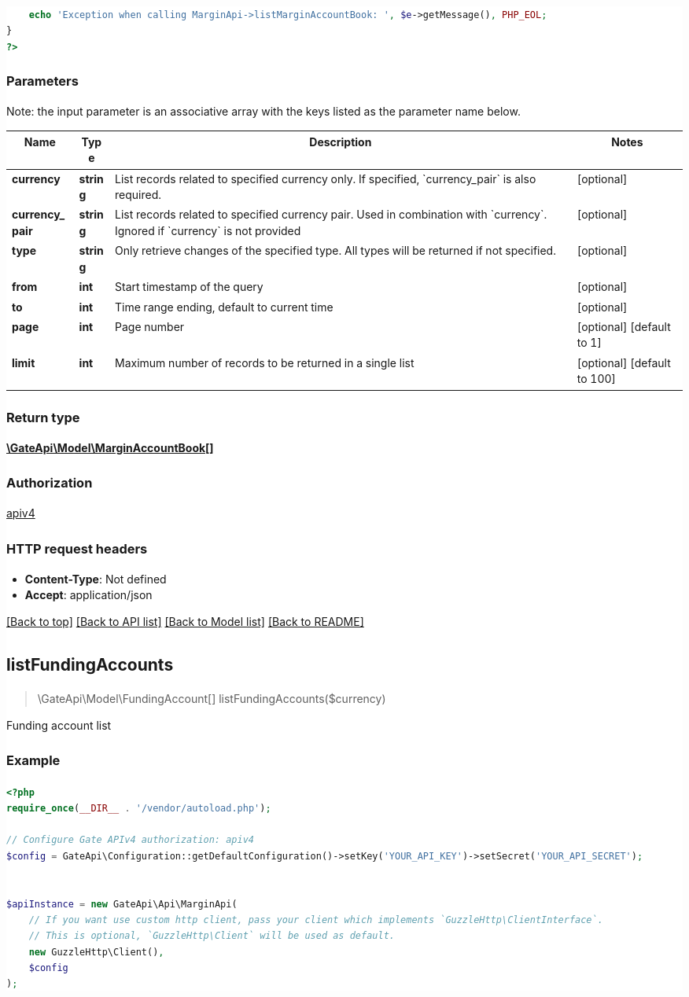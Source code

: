 ```php
    echo 'Exception when calling MarginApi->listMarginAccountBook: ', $e->getMessage(), PHP_EOL;
}
?>
```

### Parameters

Note: the input parameter is an associative array with the keys listed as the parameter name below.


Name | Type | Description  | Notes
------------- | ------------- | ------------- | -------------
 **currency** | **string**| List records related to specified currency only. If specified, &#x60;currency_pair&#x60; is also required. | [optional]
 **currency_pair** | **string**| List records related to specified currency pair. Used in combination with &#x60;currency&#x60;. Ignored if &#x60;currency&#x60; is not provided | [optional]
 **type** | **string**| Only retrieve changes of the specified type. All types will be returned if not specified. | [optional]
 **from** | **int**| Start timestamp of the query | [optional]
 **to** | **int**| Time range ending, default to current time | [optional]
 **page** | **int**| Page number | [optional] [default to 1]
 **limit** | **int**| Maximum number of records to be returned in a single list | [optional] [default to 100]

### Return type

[**\GateApi\Model\MarginAccountBook[]**](../Model/MarginAccountBook.md)

### Authorization

[apiv4](../../README.md#apiv4)

### HTTP request headers

- **Content-Type**: Not defined
- **Accept**: application/json

[[Back to top]](#) [[Back to API list]](../../README.md#documentation-for-api-endpoints)
[[Back to Model list]](../../README.md#documentation-for-models)
[[Back to README]](../../README.md)


## listFundingAccounts

> \GateApi\Model\FundingAccount[] listFundingAccounts($currency)

Funding account list

### Example

```php
<?php
require_once(__DIR__ . '/vendor/autoload.php');

// Configure Gate APIv4 authorization: apiv4
$config = GateApi\Configuration::getDefaultConfiguration()->setKey('YOUR_API_KEY')->setSecret('YOUR_API_SECRET');


$apiInstance = new GateApi\Api\MarginApi(
    // If you want use custom http client, pass your client which implements `GuzzleHttp\ClientInterface`.
    // This is optional, `GuzzleHttp\Client` will be used as default.
    new GuzzleHttp\Client(),
    $config
);
```